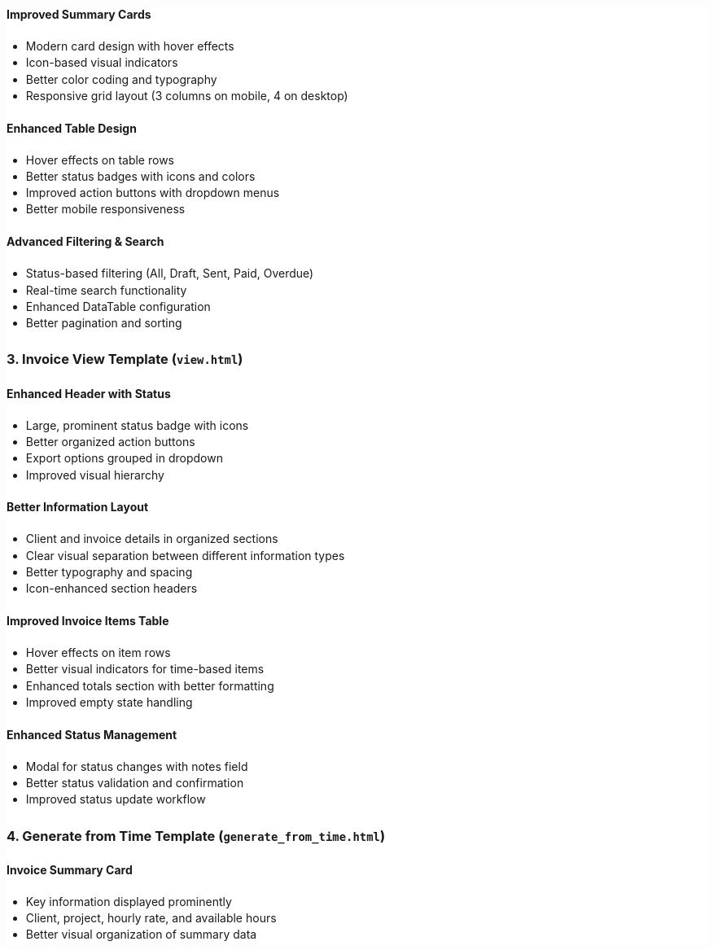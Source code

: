 #### **Improved Summary Cards**
- Modern card design with hover effects
- Icon-based visual indicators
- Better color coding and typography
- Responsive grid layout (3 columns on mobile, 4 on desktop)

#### **Enhanced Table Design**
- Hover effects on table rows
- Better status badges with icons and colors
- Improved action buttons with dropdown menus
- Better mobile responsiveness

#### **Advanced Filtering & Search**
- Status-based filtering (All, Draft, Sent, Paid, Overdue)
- Real-time search functionality
- Enhanced DataTable configuration
- Better pagination and sorting

### 3. Invoice View Template (`view.html`)

#### **Enhanced Header with Status**
- Large, prominent status badge with icons
- Better organized action buttons
- Export options grouped in dropdown
- Improved visual hierarchy

#### **Better Information Layout**
- Client and invoice details in organized sections
- Clear visual separation between different information types
- Better typography and spacing
- Icon-enhanced section headers

#### **Improved Invoice Items Table**
- Hover effects on item rows
- Better visual indicators for time-based items
- Enhanced totals section with better formatting
- Improved empty state handling

#### **Enhanced Status Management**
- Modal for status changes with notes field
- Better status validation and confirmation
- Improved status update workflow

### 4. Generate from Time Template (`generate_from_time.html`)

#### **Invoice Summary Card**
- Key information displayed prominently
- Client, project, hourly rate, and available hours
- Better visual organization of summary data
